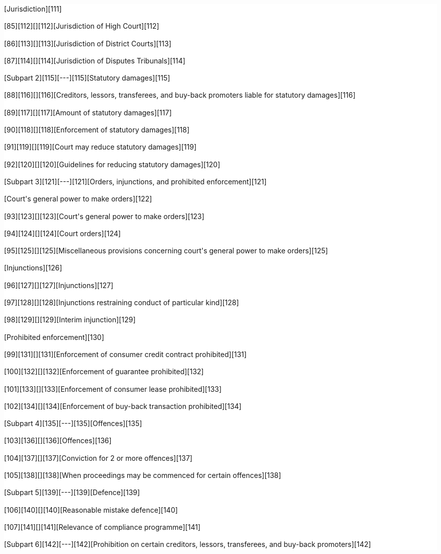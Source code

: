 [Jurisdiction][111]

[85][112][][112][Jurisdiction of High Court][112]

[86][113][][113][Jurisdiction of District Courts][113]

[87][114][][114][Jurisdiction of Disputes Tribunals][114]

[Subpart 2][115][---][115][Statutory damages][115]

[88][116][][116][Creditors, lessors, transferees, and buy-back promoters liable for statutory damages][116]

[89][117][][117][Amount of statutory damages][117]

[90][118][][118][Enforcement of statutory damages][118]

[91][119][][119][Court may reduce statutory damages][119]

[92][120][][120][Guidelines for reducing statutory damages][120]

[Subpart 3][121][---][121][Orders, injunctions, and prohibited enforcement][121]

[Court's general power to make orders][122]

[93][123][][123][Court's general power to make orders][123]

[94][124][][124][Court orders][124]

[95][125][][125][Miscellaneous provisions concerning court's general power to make orders][125]

[Injunctions][126]

[96][127][][127][Injunctions][127]

[97][128][][128][Injunctions restraining conduct of particular kind][128]

[98][129][][129][Interim injunction][129]

[Prohibited enforcement][130]

[99][131][][131][Enforcement of consumer credit contract prohibited][131]

[100][132][][132][Enforcement of guarantee prohibited][132]

[101][133][][133][Enforcement of consumer lease prohibited][133]

[102][134][][134][Enforcement of buy-back transaction prohibited][134]

[Subpart 4][135][---][135][Offences][135]

[103][136][][136][Offences][136]

[104][137][][137][Conviction for 2 or more offences][137]

[105][138][][138][When proceedings may be commenced for certain offences][138]

[Subpart 5][139][---][139][Defence][139]

[106][140][][140][Reasonable mistake defence][140]

[107][141][][141][Relevance of compliance programme][141]

[Subpart 6][142][---][142][Prohibition on certain creditors, lessors, transferees, and buy-back promoters][142]
